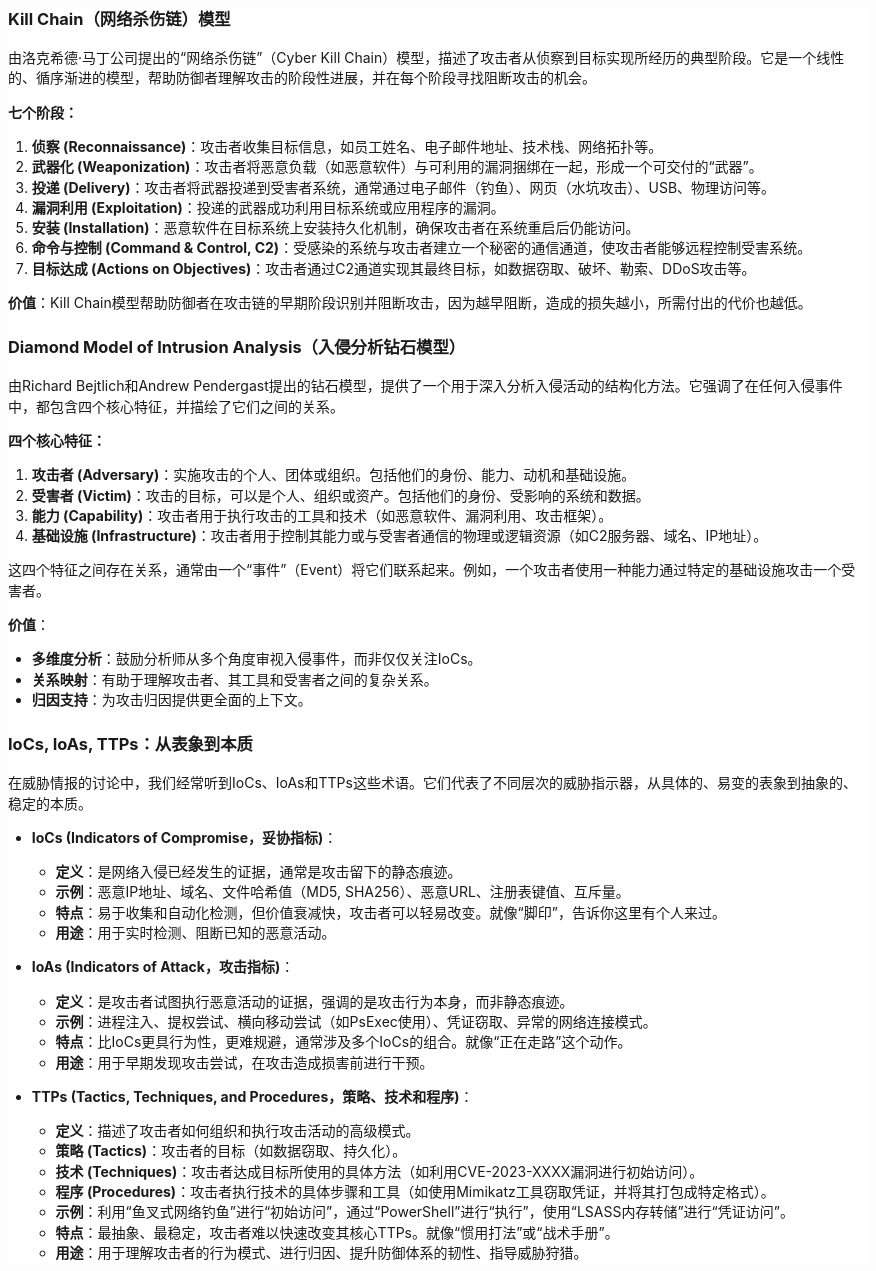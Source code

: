 ### Kill Chain（网络杀伤链）模型

由洛克希德·马丁公司提出的“网络杀伤链”（Cyber Kill Chain）模型，描述了攻击者从侦察到目标实现所经历的典型阶段。它是一个线性的、循序渐进的模型，帮助防御者理解攻击的阶段性进展，并在每个阶段寻找阻断攻击的机会。

**七个阶段：**

1.  **侦察 (Reconnaissance)**：攻击者收集目标信息，如员工姓名、电子邮件地址、技术栈、网络拓扑等。
2.  **武器化 (Weaponization)**：攻击者将恶意负载（如恶意软件）与可利用的漏洞捆绑在一起，形成一个可交付的“武器”。
3.  **投递 (Delivery)**：攻击者将武器投递到受害者系统，通常通过电子邮件（钓鱼）、网页（水坑攻击）、USB、物理访问等。
4.  **漏洞利用 (Exploitation)**：投递的武器成功利用目标系统或应用程序的漏洞。
5.  **安装 (Installation)**：恶意软件在目标系统上安装持久化机制，确保攻击者在系统重启后仍能访问。
6.  **命令与控制 (Command & Control, C2)**：受感染的系统与攻击者建立一个秘密的通信通道，使攻击者能够远程控制受害系统。
7.  **目标达成 (Actions on Objectives)**：攻击者通过C2通道实现其最终目标，如数据窃取、破坏、勒索、DDoS攻击等。

**价值**：Kill Chain模型帮助防御者在攻击链的早期阶段识别并阻断攻击，因为越早阻断，造成的损失越小，所需付出的代价也越低。

### Diamond Model of Intrusion Analysis（入侵分析钻石模型）

由Richard Bejtlich和Andrew Pendergast提出的钻石模型，提供了一个用于深入分析入侵活动的结构化方法。它强调了在任何入侵事件中，都包含四个核心特征，并描绘了它们之间的关系。

**四个核心特征：**

1.  **攻击者 (Adversary)**：实施攻击的个人、团体或组织。包括他们的身份、能力、动机和基础设施。
2.  **受害者 (Victim)**：攻击的目标，可以是个人、组织或资产。包括他们的身份、受影响的系统和数据。
3.  **能力 (Capability)**：攻击者用于执行攻击的工具和技术（如恶意软件、漏洞利用、攻击框架）。
4.  **基础设施 (Infrastructure)**：攻击者用于控制其能力或与受害者通信的物理或逻辑资源（如C2服务器、域名、IP地址）。

这四个特征之间存在关系，通常由一个“事件”（Event）将它们联系起来。例如，一个攻击者使用一种能力通过特定的基础设施攻击一个受害者。

**价值**：
*   **多维度分析**：鼓励分析师从多个角度审视入侵事件，而非仅仅关注IoCs。
*   **关系映射**：有助于理解攻击者、其工具和受害者之间的复杂关系。
*   **归因支持**：为攻击归因提供更全面的上下文。

### IoCs, IoAs, TTPs：从表象到本质

在威胁情报的讨论中，我们经常听到IoCs、IoAs和TTPs这些术语。它们代表了不同层次的威胁指示器，从具体的、易变的表象到抽象的、稳定的本质。

*   **IoCs (Indicators of Compromise，妥协指标)**：
    *   **定义**：是网络入侵已经发生的证据，通常是攻击留下的静态痕迹。
    *   **示例**：恶意IP地址、域名、文件哈希值（MD5, SHA256）、恶意URL、注册表键值、互斥量。
    *   **特点**：易于收集和自动化检测，但价值衰减快，攻击者可以轻易改变。就像“脚印”，告诉你这里有个人来过。
    *   **用途**：用于实时检测、阻断已知的恶意活动。

*   **IoAs (Indicators of Attack，攻击指标)**：
    *   **定义**：是攻击者试图执行恶意活动的证据，强调的是攻击行为本身，而非静态痕迹。
    *   **示例**：进程注入、提权尝试、横向移动尝试（如PsExec使用）、凭证窃取、异常的网络连接模式。
    *   **特点**：比IoCs更具行为性，更难规避，通常涉及多个IoCs的组合。就像“正在走路”这个动作。
    *   **用途**：用于早期发现攻击尝试，在攻击造成损害前进行干预。

*   **TTPs (Tactics, Techniques, and Procedures，策略、技术和程序)**：
    *   **定义**：描述了攻击者如何组织和执行攻击活动的高级模式。
    *   **策略 (Tactics)**：攻击者的目标（如数据窃取、持久化）。
    *   **技术 (Techniques)**：攻击者达成目标所使用的具体方法（如利用CVE-2023-XXXX漏洞进行初始访问）。
    *   **程序 (Procedures)**：攻击者执行技术的具体步骤和工具（如使用Mimikatz工具窃取凭证，并将其打包成特定格式）。
    *   **示例**：利用“鱼叉式网络钓鱼”进行“初始访问”，通过“PowerShell”进行“执行”，使用“LSASS内存转储”进行“凭证访问”。
    *   **特点**：最抽象、最稳定，攻击者难以快速改变其核心TTPs。就像“惯用打法”或“战术手册”。
    *   **用途**：用于理解攻击者的行为模式、进行归因、提升防御体系的韧性、指导威胁狩猎。
